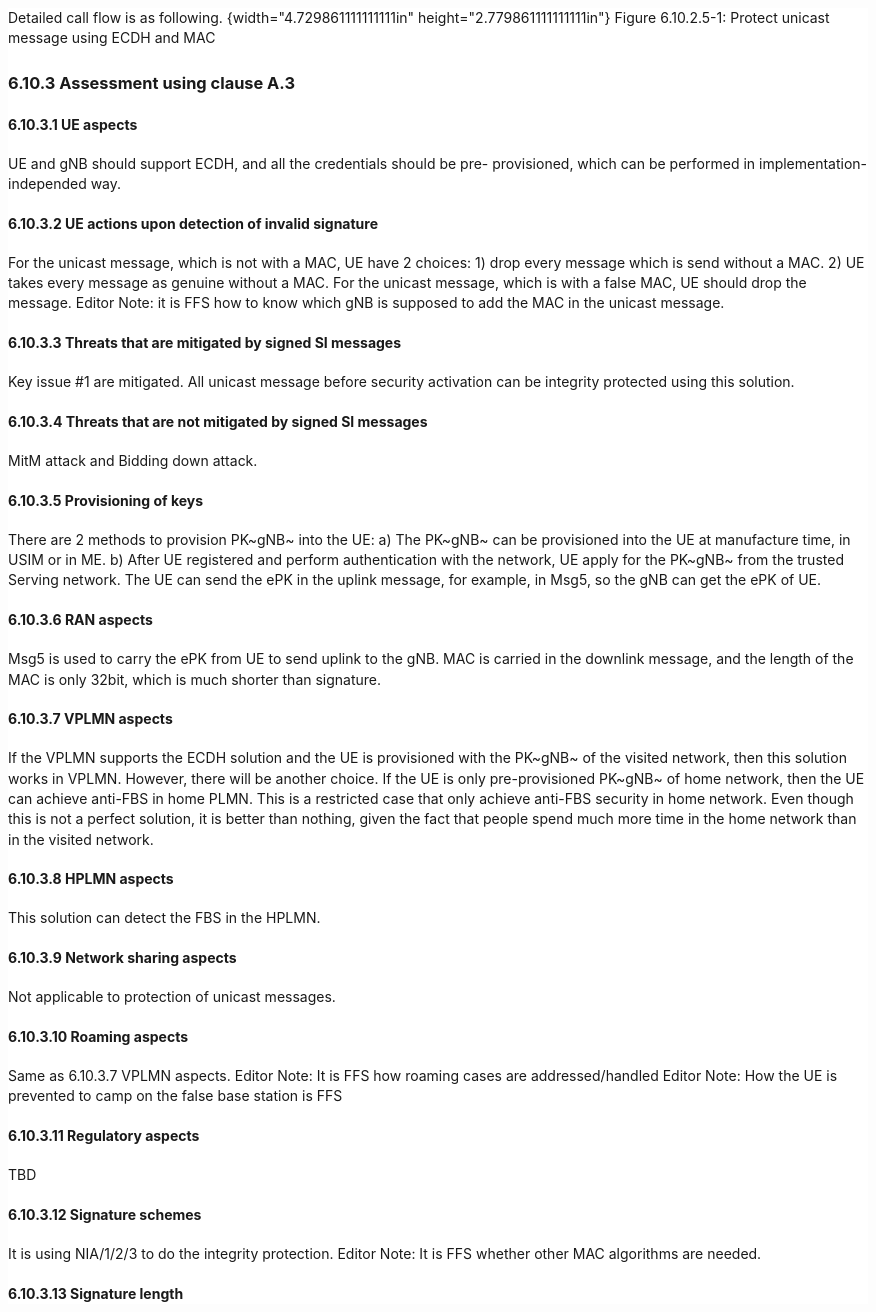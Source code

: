 Detailed call flow is as following.
{width="4.729861111111111in" height="2.779861111111111in"}
Figure 6.10.2.5-1: Protect unicast message using ECDH and MAC
### 6.10.3 Assessment using clause A.3
#### 6.10.3.1 UE aspects
UE and gNB should support ECDH, and all the credentials should be pre-
provisioned, which can be performed in implementation-independed way.
#### 6.10.3.2 UE actions upon detection of invalid signature
For the unicast message, which is not with a MAC, UE have 2 choices: 1) drop
every message which is send without a MAC. 2) UE takes every message as
genuine without a MAC.
For the unicast message, which is with a false MAC, UE should drop the
message.
Editor Note: it is FFS how to know which gNB is supposed to add the MAC in the
unicast message.
#### 6.10.3.3 Threats that are mitigated by signed SI messages
Key issue #1 are mitigated. All unicast message before security activation can
be integrity protected using this solution.
#### 6.10.3.4 Threats that are not mitigated by signed SI messages
MitM attack and Bidding down attack.
#### 6.10.3.5 Provisioning of keys
There are 2 methods to provision PK~gNB~ into the UE:
a) The PK~gNB~ can be provisioned into the UE at manufacture time, in USIM or
in ME.
b) After UE registered and perform authentication with the network, UE apply
for the PK~gNB~ from the trusted Serving network.
The UE can send the ePK in the uplink message, for example, in Msg5, so the
gNB can get the ePK of UE.
#### 6.10.3.6 RAN aspects
Msg5 is used to carry the ePK from UE to send uplink to the gNB.
MAC is carried in the downlink message, and the length of the MAC is only
32bit, which is much shorter than signature.
#### 6.10.3.7 VPLMN aspects
If the VPLMN supports the ECDH solution and the UE is provisioned with the
PK~gNB~ of the visited network, then this solution works in VPLMN.
However, there will be another choice. If the UE is only pre-provisioned
PK~gNB~ of home network, then the UE can achieve anti-FBS in home PLMN. This
is a restricted case that only achieve anti-FBS security in home network. Even
though this is not a perfect solution, it is better than nothing, given the
fact that people spend much more time in the home network than in the visited
network.
#### 6.10.3.8 HPLMN aspects
This solution can detect the FBS in the HPLMN.
#### 6.10.3.9 Network sharing aspects
Not applicable to protection of unicast messages.
#### 6.10.3.10 Roaming aspects
Same as 6.10.3.7 VPLMN aspects.
Editor Note: It is FFS how roaming cases are addressed/handled
Editor Note: How the UE is prevented to camp on the false base station is FFS
#### 6.10.3.11 Regulatory aspects
TBD
#### 6.10.3.12 Signature schemes
It is using NIA/1/2/3 to do the integrity protection.
Editor Note: It is FFS whether other MAC algorithms are needed.
#### 6.10.3.13 Signature length